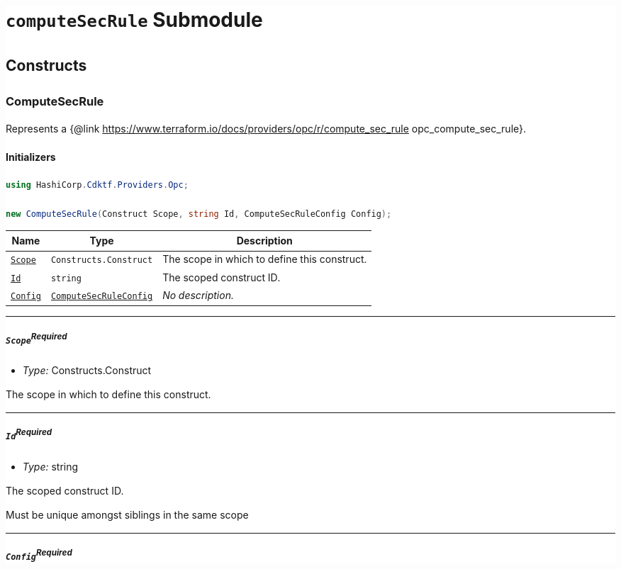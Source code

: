 # `computeSecRule` Submodule <a name="`computeSecRule` Submodule" id="@cdktf/provider-opc.computeSecRule"></a>

## Constructs <a name="Constructs" id="Constructs"></a>

### ComputeSecRule <a name="ComputeSecRule" id="@cdktf/provider-opc.computeSecRule.ComputeSecRule"></a>

Represents a {@link https://www.terraform.io/docs/providers/opc/r/compute_sec_rule opc_compute_sec_rule}.

#### Initializers <a name="Initializers" id="@cdktf/provider-opc.computeSecRule.ComputeSecRule.Initializer"></a>

```csharp
using HashiCorp.Cdktf.Providers.Opc;

new ComputeSecRule(Construct Scope, string Id, ComputeSecRuleConfig Config);
```

| **Name** | **Type** | **Description** |
| --- | --- | --- |
| <code><a href="#@cdktf/provider-opc.computeSecRule.ComputeSecRule.Initializer.parameter.scope">Scope</a></code> | <code>Constructs.Construct</code> | The scope in which to define this construct. |
| <code><a href="#@cdktf/provider-opc.computeSecRule.ComputeSecRule.Initializer.parameter.id">Id</a></code> | <code>string</code> | The scoped construct ID. |
| <code><a href="#@cdktf/provider-opc.computeSecRule.ComputeSecRule.Initializer.parameter.config">Config</a></code> | <code><a href="#@cdktf/provider-opc.computeSecRule.ComputeSecRuleConfig">ComputeSecRuleConfig</a></code> | *No description.* |

---

##### `Scope`<sup>Required</sup> <a name="Scope" id="@cdktf/provider-opc.computeSecRule.ComputeSecRule.Initializer.parameter.scope"></a>

- *Type:* Constructs.Construct

The scope in which to define this construct.

---

##### `Id`<sup>Required</sup> <a name="Id" id="@cdktf/provider-opc.computeSecRule.ComputeSecRule.Initializer.parameter.id"></a>

- *Type:* string

The scoped construct ID.

Must be unique amongst siblings in the same scope

---

##### `Config`<sup>Required</sup> <a name="Config" id="@cdktf/provider-opc.computeSecRule.ComputeSecRule.Initializer.parameter.config"></a>
